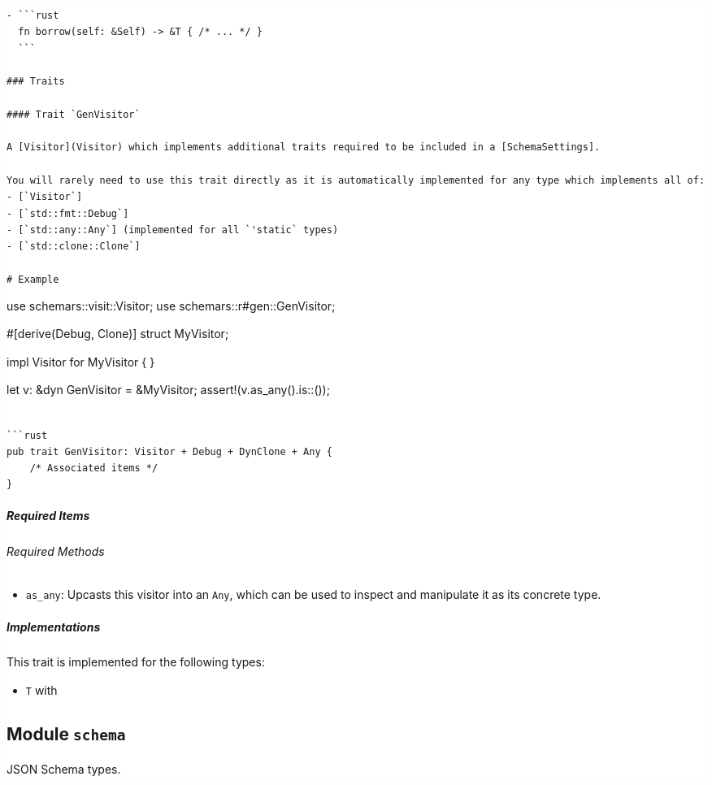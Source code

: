   ```
  - ```rust
    fn borrow(self: &Self) -> &T { /* ... */ }
    ```

### Traits

#### Trait `GenVisitor`

A [Visitor](Visitor) which implements additional traits required to be included in a [SchemaSettings].

You will rarely need to use this trait directly as it is automatically implemented for any type which implements all of:
- [`Visitor`]
- [`std::fmt::Debug`]
- [`std::any::Any`] (implemented for all `'static` types)
- [`std::clone::Clone`]

# Example
```
use schemars::visit::Visitor;
use schemars::r#gen::GenVisitor;

#[derive(Debug, Clone)]
struct MyVisitor;

impl Visitor for MyVisitor { }

let v: &dyn GenVisitor = &MyVisitor;
assert!(v.as_any().is::<MyVisitor>());
```

```rust
pub trait GenVisitor: Visitor + Debug + DynClone + Any {
    /* Associated items */
}
```

##### Required Items

###### Required Methods

- `as_any`: Upcasts this visitor into an `Any`, which can be used to inspect and manipulate it as its concrete type.

##### Implementations

This trait is implemented for the following types:

- `T` with <T>

## Module `schema`

JSON Schema types.
